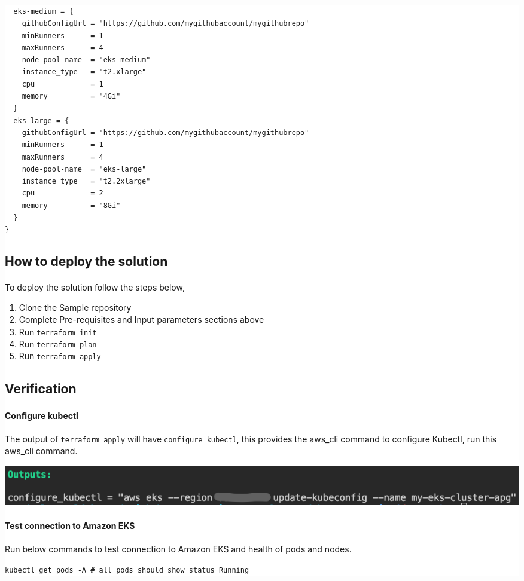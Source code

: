 ```
  eks-medium = {
    githubConfigUrl = "https://github.com/mygithubaccount/mygithubrepo"
    minRunners      = 1
    maxRunners      = 4
    node-pool-name  = "eks-medium"
    instance_type   = "t2.xlarge"
    cpu             = 1
    memory          = "4Gi"
  }
  eks-large = {
    githubConfigUrl = "https://github.com/mygithubaccount/mygithubrepo"
    minRunners      = 1
    maxRunners      = 4
    node-pool-name  = "eks-large"
    instance_type   = "t2.2xlarge"
    cpu             = 2
    memory          = "8Gi"
  }
}

```

## How to deploy the solution

To deploy the solution follow the steps below,

1. Clone the Sample repository
2. Complete Pre-requisites and Input parameters sections above
3. Run `terraform init`
4. Run `terraform plan`
5. Run `terraform apply`

## Verification

#### Configure kubectl

The output of `terraform apply` will have ``configure_kubectl``, this provides the aws_cli command to configure Kubectl, run this aws_cli command. 

![tf_outputs](./assets/tf_outputs.png)

#### Test connection to Amazon EKS

Run below commands to test connection to Amazon EKS and health of pods and nodes.
```
kubectl get pods -A # all pods should show status Running
```